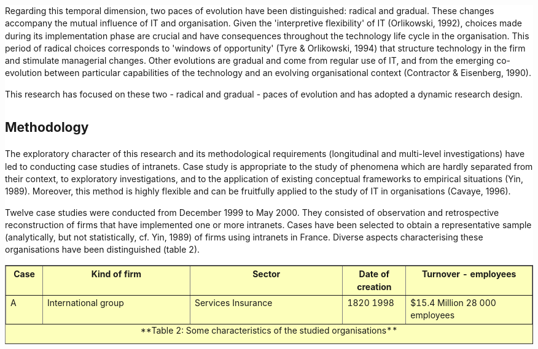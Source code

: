 Regarding this temporal dimension, two paces of evolution have been distinguished: radical and gradual. These changes accompany the mutual influence of IT and organisation. Given the 'interpretive flexibility' of IT (Orlikowski, 1992), choices made during its implementation phase are crucial and have consequences throughout the technology life cycle in the organisation. This period of radical choices corresponds to 'windows of opportunity' (Tyre & Orlikowski, 1994) that structure technology in the firm and stimulate managerial changes. Other evolutions are gradual and come from regular use of IT, and from the emerging co-evolution between particular capabilities of the technology and an evolving organisational context (Contractor & Eisenberg, 1990).

This research has focused on these two - radical and gradual - paces of evolution and has adopted a dynamic research design.

## Methodology

The exploratory character of this research and its methodological requirements (longitudinal and multi-level investigations) have led to conducting case studies of intranets. Case study is appropriate to the study of phenomena which are hardly separated from their context, to exploratory investigations, and to the application of existing conceptual frameworks to empirical situations (Yin, 1989). Moreover, this method is highly flexible and can be fruitfully applied to the study of IT in organisations (Cavaye, 1996).

Twelve case studies were conducted from December 1999 to May 2000\. They consisted of observation and retrospective reconstruction of firms that have implemented one or more intranets. Cases have been selected to obtain a representative sample (analytically, but not statistically, cf. Yin, 1989) of firms using intranets in France. Diverse aspects characterising these organisations have been distinguished (table 2).

<table align="center" bgcolor="#FDFFBB" border="" cellspacing="2" cellpadding="4" width="614"><caption align="bottom">**Table 2: Some characteristics of the studied organisations**</caption>

<tbody>

<tr>

<th width="7%" valign="TOP">Case</th>

<th width="28%" valign="TOP">Kind of firm</th>

<th width="29%" valign="TOP">Sector</th>

<th width="12%" valign="TOP">Date of creation</th>

<th width="24%" valign="TOP">Turnover - employees</th>

</tr>

<tr>

<td width="7%" valign="TOP">A </td>

<td width="28%" valign="TOP">International group</td>

<td width="29%" valign="TOP">Services  
Insurance</td>

<td width="12%" valign="TOP">1820  
1998</td>

<td width="24%" valign="TOP">$15.4 Million  
28 000 employees</td>
